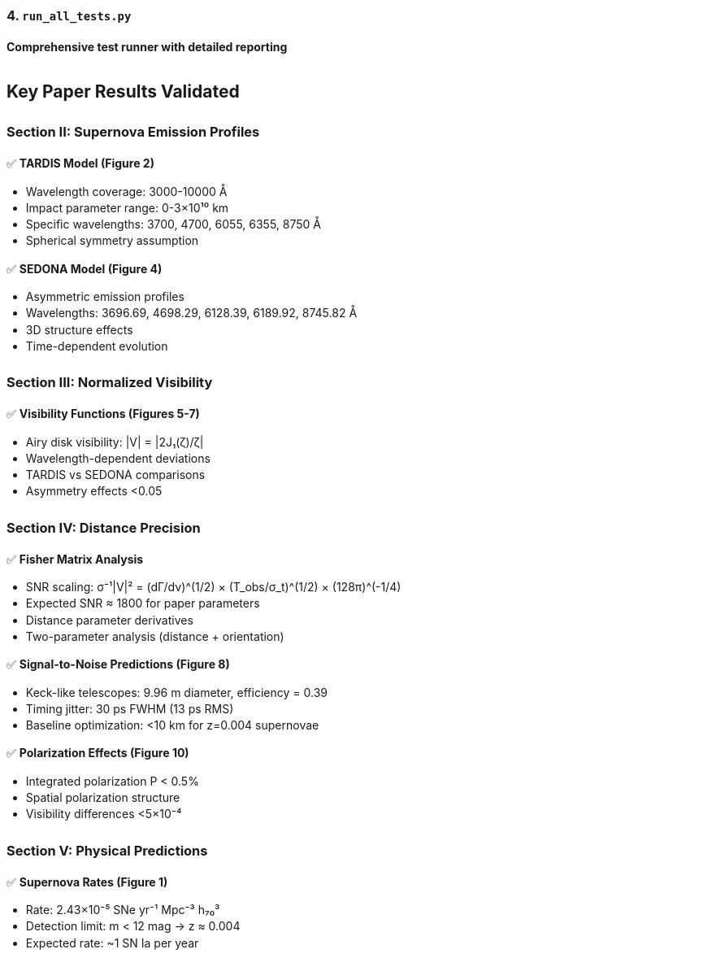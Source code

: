 ### 4. `run_all_tests.py`
**Comprehensive test runner with detailed reporting**

## Key Paper Results Validated

### Section II: Supernova Emission Profiles

✅ **TARDIS Model (Figure 2)**
- Wavelength coverage: 3000-10000 Å
- Impact parameter range: 0-3×10¹⁰ km
- Specific wavelengths: 3700, 4700, 6055, 6355, 8750 Å
- Spherical symmetry assumption

✅ **SEDONA Model (Figure 4)**
- Asymmetric emission profiles
- Wavelengths: 3696.69, 4698.29, 6128.39, 6189.92, 8745.82 Å
- 3D structure effects
- Time-dependent evolution

### Section III: Normalized Visibility

✅ **Visibility Functions (Figures 5-7)**
- Airy disk visibility: |V| = |2J₁(ζ)/ζ|
- Wavelength-dependent deviations
- TARDIS vs SEDONA comparisons
- Asymmetry effects <0.05

### Section IV: Distance Precision

✅ **Fisher Matrix Analysis**
- SNR scaling: σ⁻¹|V|² = (dΓ/dν)^(1/2) × (T_obs/σ_t)^(1/2) × (128π)^(-1/4)
- Expected SNR ≈ 1800 for paper parameters
- Distance parameter derivatives
- Two-parameter analysis (distance + orientation)

✅ **Signal-to-Noise Predictions (Figure 8)**
- Keck-like telescopes: 9.96 m diameter, efficiency = 0.39
- Timing jitter: 30 ps FWHM (13 ps RMS)
- Baseline optimization: <10 km for z=0.004 supernovae

✅ **Polarization Effects (Figure 10)**
- Integrated polarization P < 0.5%
- Spatial polarization structure
- Visibility differences <5×10⁻⁴

### Section V: Physical Predictions

✅ **Supernova Rates (Figure 1)**
- Rate: 2.43×10⁻⁵ SNe yr⁻¹ Mpc⁻³ h₇₀³
- Detection limit: m < 12 mag → z ≈ 0.004
- Expected rate: ~1 SN Ia per year
